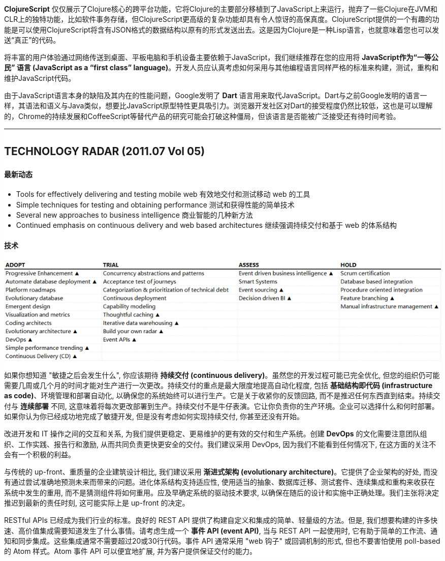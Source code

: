 **ClojureScript** 仅仅展示了Clojure核心的跨平台功能，它将Clojure的主要部分移植到了JavaScript上来运行，抛弃了一些Clojure在JVM和CLR上的独特功能，比如软件事务存储，但ClojureScript更高级的复杂功能却具有令人惊讶的高保真度。ClojureScript提供的一个有趣的功能是可以使用ClojureScript将含有JSON格式的数据结构以原有的形式发送出去。这是因为Clojure是一种Lisp语言，也就意味着您也可以发送“真正”的代码。

将丰富的用户体验通过网络传送到桌面、平板电脑和手机设备主要依赖于JavaScript，我们继续推荐在您的应用将 **JavaScript作为“一等公民” 语言 (JavaScript as a “first class” language)**。开发人员应认真考虑如何采用与其他编程语言同样严格的标准来构建，测试，重构和维护JavaScript代码。

由于JavaScript语言本身的缺陷及其内在的性能问题，Google发明了 **Dart** 语言用来取代JavaScript。Dart与之前Google发明的语言一样，其语法和语义与Java类似，想要比JavaScript原型特性更具吸引力。浏览器开发社区对Dart的接受程度仍然比较低，这也是可以理解的，Chrome的持续发展和CoffeeScript等替代产品的研究可能会打破这种僵局，但该语言是否能被广泛接受还有待时间考验。



----
## TECHNOLOGY RADAR (2011.07 Vol 05)
#### 最新动态
* Tools for effectively delivering and testing mobile web
  有效地交付和测试移动 web 的工具
* Simple techniques for testing and obtaining performance
  测试和获得性能的简单技术
* Several new approaches to business intelligence
  商业智能的几种新方法
* Continued emphasis on continuous delivery and web based architectures
  继续强调持续交付和基于 web 的体系结构


#### 技术
![201107-5-tech.png](./img/techradar/201107-5-tech.png)

如果你想知道 "敏捷之后会发生什么", 你应该期待 **持续交付 (continuous delivery)**。虽然您的开发过程可能已完全优化, 但您的组织仍可能需要几周或几个月的时间才能对生产进行一次更改。持续交付的重点是最大限度地提高自动化程度, 包括 **基础结构即代码 (infrastructure as code)**、环境管理和部署自动化, 以确保您的系统始终可以进行生产。它是关于收紧你的反馈回路, 而不是推迟任何东西直到结束。持续交付与 **连续部署** 不同, 这意味着将每次更改部署到生产。持续交付不是牛仔表演。它让你负责你的生产环境。企业可以选择什么和何时部署。如果你认为你已经成功地完成了敏捷开发, 但是没有考虑如何实现持续交付, 你甚至还没有开始。

改进开发和 IT 操作之间的交互和关系, 为我们提供更稳定、更易维护的更有效的交付和生产系统。创建 **DevOps** 的文化需要注意团队组织、工作实践、报告行和激励, 从而共同负责更快更安全的交付。我们建议采用 DevOps, 因为我们不能看到任何情况下, 在这方面的关注不会有一个积极的利益。

与传统的 up-front、重质量的企业建筑设计相比, 我们建议采用 **渐进式架构 (evolutionary architecture)**。它提供了企业架构的好处, 而没有通过尝试准确地预测未来而带来的问题。进化体系结构支持适应性, 使用适当的抽象、数据库迁移、测试套件、连续集成和重构来收获在系统中发生的重用, 而不是猜测组件将如何重用。应及早确定系统的驱动技术要求, 以确保在随后的设计和实施中正确处理。我们主张将决定推迟到最新的责任时刻, 这可能实际上是 up-front 的决定。

RESTful APIs 已经成为我们行业的标准。良好的 REST API 提供了构建自定义和集成的简单、轻量级的方法。但是, 我们想要构建的许多快速、高价值集成需要知道发生了什么事情。请考虑生成一个 **事件 API (event API)**, 当与 REST API 一起使用时, 它有助于简单的工作流、通知和同步集成。这些集成通常不需要超过20或30行代码。事件 API 通常采用 "web 钩子" 或回调机制的形式, 但也不要害怕使用 poll-based 的 Atom 样式。Atom 事件 API 可以便宜地扩展, 并为客户提供保证交付的能力。
